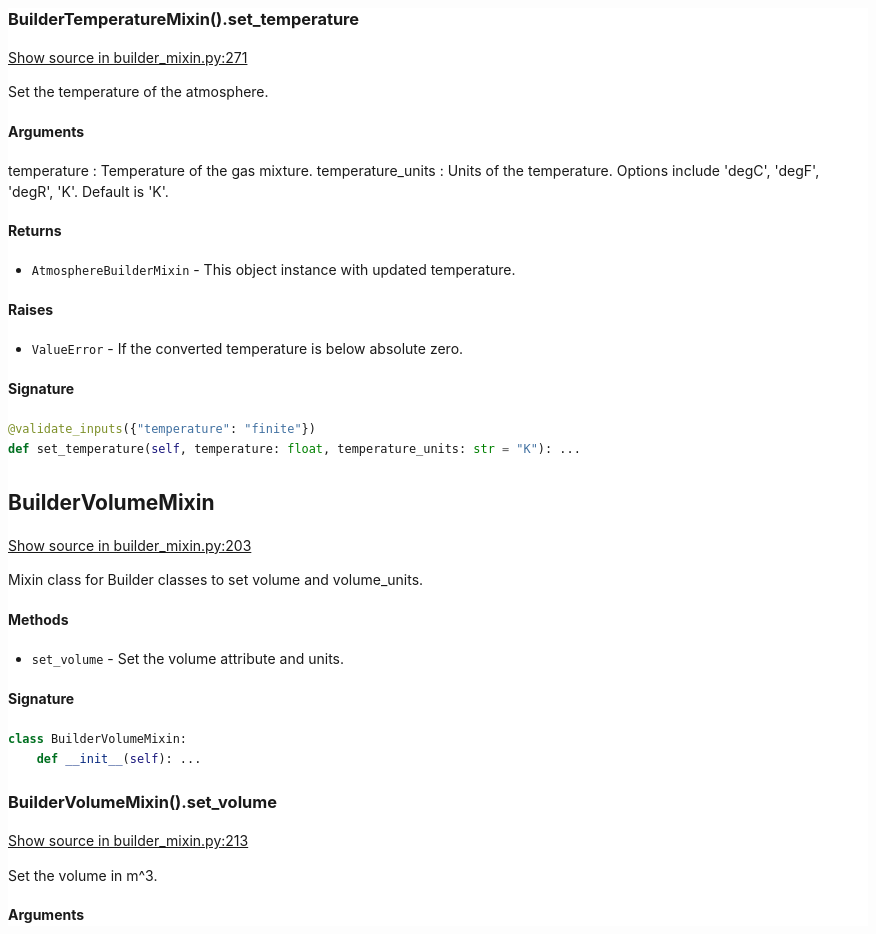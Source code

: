 ### BuilderTemperatureMixin().set_temperature

[Show source in builder_mixin.py:271](https://github.com/uncscode/particula/blob/main/particula/builder_mixin.py#L271)

Set the temperature of the atmosphere.

#### Arguments

temperature : Temperature of the gas mixture.
temperature_units : Units of the temperature.
    Options include 'degC', 'degF', 'degR', 'K'. Default is 'K'.

#### Returns

- `AtmosphereBuilderMixin` - This object instance with updated
    temperature.

#### Raises

- `ValueError` - If the converted temperature is below absolute zero.

#### Signature

```python
@validate_inputs({"temperature": "finite"})
def set_temperature(self, temperature: float, temperature_units: str = "K"): ...
```



## BuilderVolumeMixin

[Show source in builder_mixin.py:203](https://github.com/uncscode/particula/blob/main/particula/builder_mixin.py#L203)

Mixin class for Builder classes to set volume and volume_units.

#### Methods

- `set_volume` - Set the volume attribute and units.

#### Signature

```python
class BuilderVolumeMixin:
    def __init__(self): ...
```

### BuilderVolumeMixin().set_volume

[Show source in builder_mixin.py:213](https://github.com/uncscode/particula/blob/main/particula/builder_mixin.py#L213)

Set the volume in m^3.

#### Arguments
